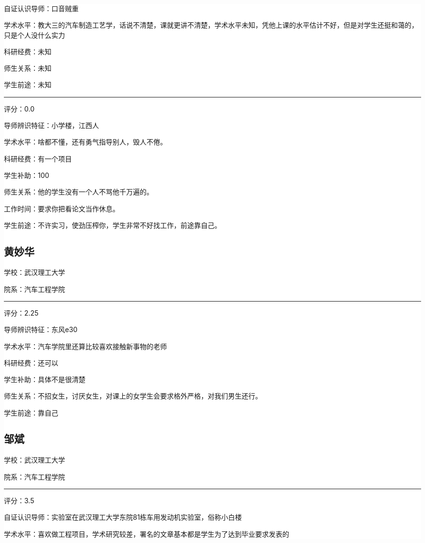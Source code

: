 自证认识导师：口音贼重

学术水平：教大三的汽车制造工艺学，话说不清楚，课就更讲不清楚，学术水平未知，凭他上课的水平估计不好，但是对学生还挺和蔼的，只是个人没什么实力

科研经费：未知

师生关系：未知

学生前途：未知

* * *

评分：0.0

导师辨识特征：小学楼，江西人

学术水平：啥都不懂，还有勇气指导别人，毁人不倦。

科研经费：有一个项目

学生补助：100

师生关系：他的学生没有一个人不骂他千万遍的。

工作时间：要求你把看论文当作休息。

学生前途：不许实习，使劲压榨你，学生非常不好找工作，前途靠自己。

## 黄妙华

学校：武汉理工大学

院系：汽车工程学院

* * *

评分：2.25

导师辨识特征：东风e30

学术水平：汽车学院里还算比较喜欢接触新事物的老师

科研经费：还可以

学生补助：具体不是很清楚

师生关系：不招女生，讨厌女生，对课上的女学生会要求格外严格，对我们男生还行。

学生前途：靠自己

## 邹斌

学校：武汉理工大学

院系：汽车工程学院

* * *

评分：3.5

自证认识导师：实验室在武汉理工大学东院81栋车用发动机实验室，俗称小白楼

学术水平：喜欢做工程项目，学术研究较差，署名的文章基本都是学生为了达到毕业要求发表的
